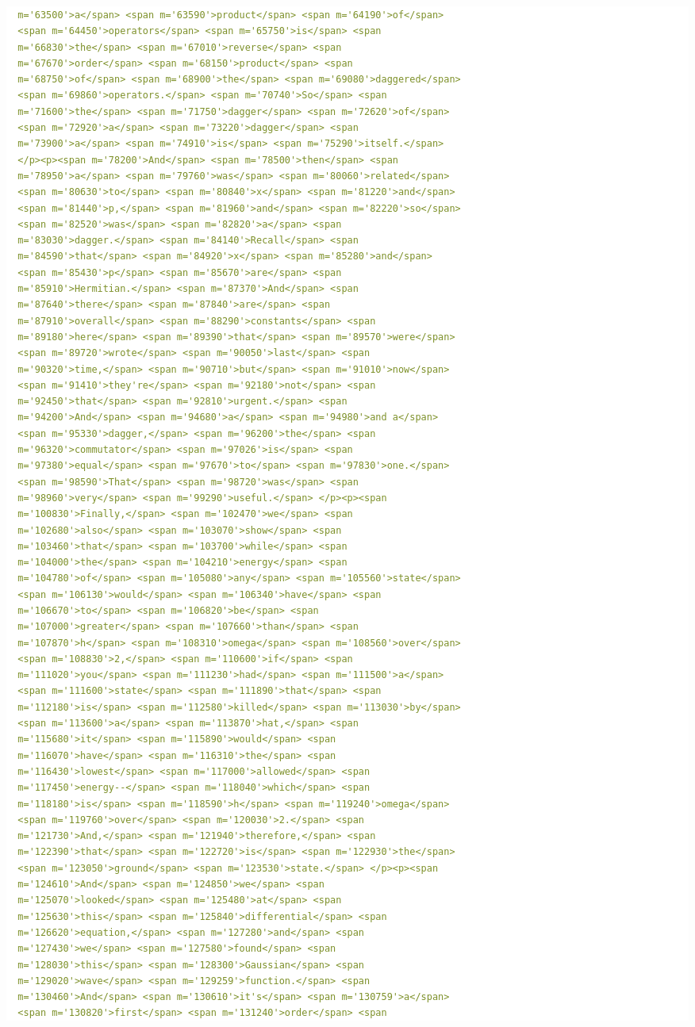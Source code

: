 ```yaml
  m='63500'>a</span> <span m='63590'>product</span> <span m='64190'>of</span>
  <span m='64450'>operators</span> <span m='65750'>is</span> <span
  m='66830'>the</span> <span m='67010'>reverse</span> <span
  m='67670'>order</span> <span m='68150'>product</span> <span
  m='68750'>of</span> <span m='68900'>the</span> <span m='69080'>daggered</span>
  <span m='69860'>operators.</span> <span m='70740'>So</span> <span
  m='71600'>the</span> <span m='71750'>dagger</span> <span m='72620'>of</span>
  <span m='72920'>a</span> <span m='73220'>dagger</span> <span
  m='73900'>a</span> <span m='74910'>is</span> <span m='75290'>itself.</span>
  </p><p><span m='78200'>And</span> <span m='78500'>then</span> <span
  m='78950'>a</span> <span m='79760'>was</span> <span m='80060'>related</span>
  <span m='80630'>to</span> <span m='80840'>x</span> <span m='81220'>and</span>
  <span m='81440'>p,</span> <span m='81960'>and</span> <span m='82220'>so</span>
  <span m='82520'>was</span> <span m='82820'>a</span> <span
  m='83030'>dagger.</span> <span m='84140'>Recall</span> <span
  m='84590'>that</span> <span m='84920'>x</span> <span m='85280'>and</span>
  <span m='85430'>p</span> <span m='85670'>are</span> <span
  m='85910'>Hermitian.</span> <span m='87370'>And</span> <span
  m='87640'>there</span> <span m='87840'>are</span> <span
  m='87910'>overall</span> <span m='88290'>constants</span> <span
  m='89180'>here</span> <span m='89390'>that</span> <span m='89570'>were</span>
  <span m='89720'>wrote</span> <span m='90050'>last</span> <span
  m='90320'>time,</span> <span m='90710'>but</span> <span m='91010'>now</span>
  <span m='91410'>they're</span> <span m='92180'>not</span> <span
  m='92450'>that</span> <span m='92810'>urgent.</span> <span
  m='94200'>And</span> <span m='94680'>a</span> <span m='94980'>and a</span>
  <span m='95330'>dagger,</span> <span m='96200'>the</span> <span
  m='96320'>commutator</span> <span m='97026'>is</span> <span
  m='97380'>equal</span> <span m='97670'>to</span> <span m='97830'>one.</span>
  <span m='98590'>That</span> <span m='98720'>was</span> <span
  m='98960'>very</span> <span m='99290'>useful.</span> </p><p><span
  m='100830'>Finally,</span> <span m='102470'>we</span> <span
  m='102680'>also</span> <span m='103070'>show</span> <span
  m='103460'>that</span> <span m='103700'>while</span> <span
  m='104000'>the</span> <span m='104210'>energy</span> <span
  m='104780'>of</span> <span m='105080'>any</span> <span m='105560'>state</span>
  <span m='106130'>would</span> <span m='106340'>have</span> <span
  m='106670'>to</span> <span m='106820'>be</span> <span
  m='107000'>greater</span> <span m='107660'>than</span> <span
  m='107870'>h</span> <span m='108310'>omega</span> <span m='108560'>over</span>
  <span m='108830'>2,</span> <span m='110600'>if</span> <span
  m='111020'>you</span> <span m='111230'>had</span> <span m='111500'>a</span>
  <span m='111600'>state</span> <span m='111890'>that</span> <span
  m='112180'>is</span> <span m='112580'>killed</span> <span m='113030'>by</span>
  <span m='113600'>a</span> <span m='113870'>hat,</span> <span
  m='115680'>it</span> <span m='115890'>would</span> <span
  m='116070'>have</span> <span m='116310'>the</span> <span
  m='116430'>lowest</span> <span m='117000'>allowed</span> <span
  m='117450'>energy--</span> <span m='118040'>which</span> <span
  m='118180'>is</span> <span m='118590'>h</span> <span m='119240'>omega</span>
  <span m='119760'>over</span> <span m='120030'>2.</span> <span
  m='121730'>And,</span> <span m='121940'>therefore,</span> <span
  m='122390'>that</span> <span m='122720'>is</span> <span m='122930'>the</span>
  <span m='123050'>ground</span> <span m='123530'>state.</span> </p><p><span
  m='124610'>And</span> <span m='124850'>we</span> <span
  m='125070'>looked</span> <span m='125480'>at</span> <span
  m='125630'>this</span> <span m='125840'>differential</span> <span
  m='126620'>equation,</span> <span m='127280'>and</span> <span
  m='127430'>we</span> <span m='127580'>found</span> <span
  m='128030'>this</span> <span m='128300'>Gaussian</span> <span
  m='129020'>wave</span> <span m='129259'>function.</span> <span
  m='130460'>And</span> <span m='130610'>it's</span> <span m='130759'>a</span>
  <span m='130820'>first</span> <span m='131240'>order</span> <span
```